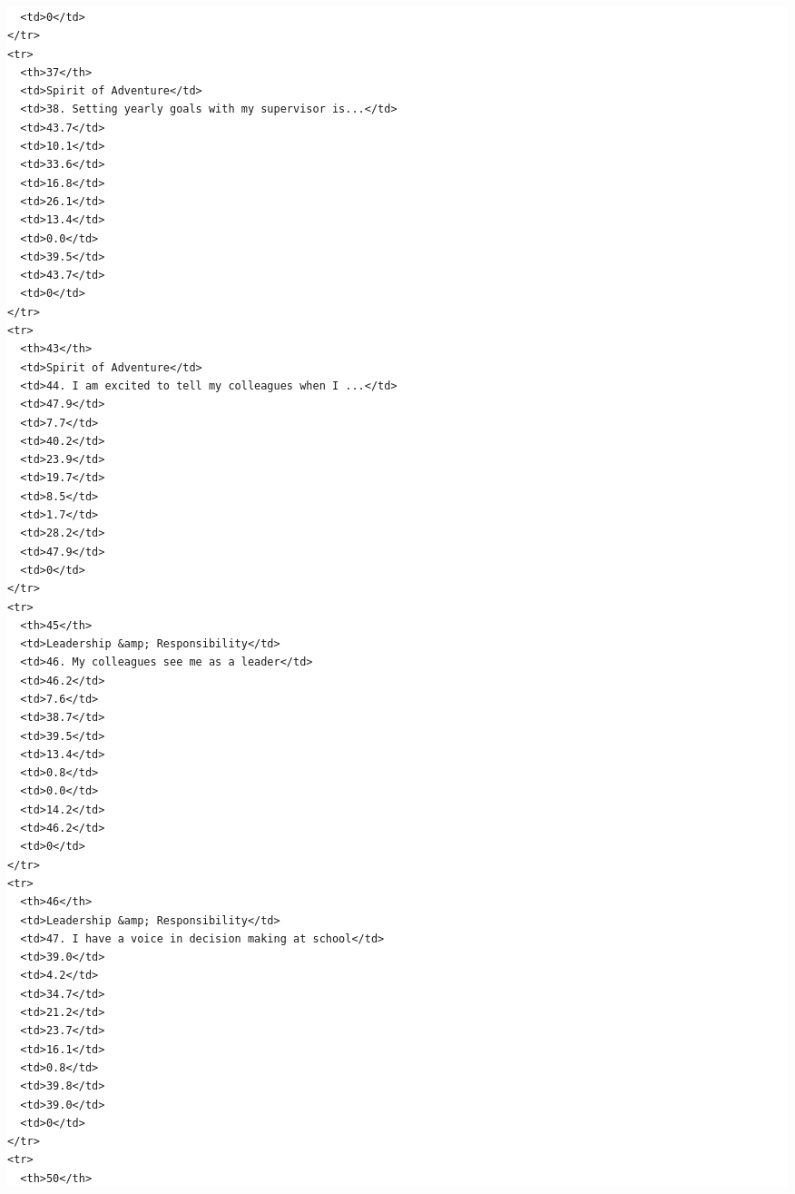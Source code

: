       <td>0</td>
    </tr>
    <tr>
      <th>37</th>
      <td>Spirit of Adventure</td>
      <td>38. Setting yearly goals with my supervisor is...</td>
      <td>43.7</td>
      <td>10.1</td>
      <td>33.6</td>
      <td>16.8</td>
      <td>26.1</td>
      <td>13.4</td>
      <td>0.0</td>
      <td>39.5</td>
      <td>43.7</td>
      <td>0</td>
    </tr>
    <tr>
      <th>43</th>
      <td>Spirit of Adventure</td>
      <td>44. I am excited to tell my colleagues when I ...</td>
      <td>47.9</td>
      <td>7.7</td>
      <td>40.2</td>
      <td>23.9</td>
      <td>19.7</td>
      <td>8.5</td>
      <td>1.7</td>
      <td>28.2</td>
      <td>47.9</td>
      <td>0</td>
    </tr>
    <tr>
      <th>45</th>
      <td>Leadership &amp; Responsibility</td>
      <td>46. My colleagues see me as a leader</td>
      <td>46.2</td>
      <td>7.6</td>
      <td>38.7</td>
      <td>39.5</td>
      <td>13.4</td>
      <td>0.8</td>
      <td>0.0</td>
      <td>14.2</td>
      <td>46.2</td>
      <td>0</td>
    </tr>
    <tr>
      <th>46</th>
      <td>Leadership &amp; Responsibility</td>
      <td>47. I have a voice in decision making at school</td>
      <td>39.0</td>
      <td>4.2</td>
      <td>34.7</td>
      <td>21.2</td>
      <td>23.7</td>
      <td>16.1</td>
      <td>0.8</td>
      <td>39.8</td>
      <td>39.0</td>
      <td>0</td>
    </tr>
    <tr>
      <th>50</th>